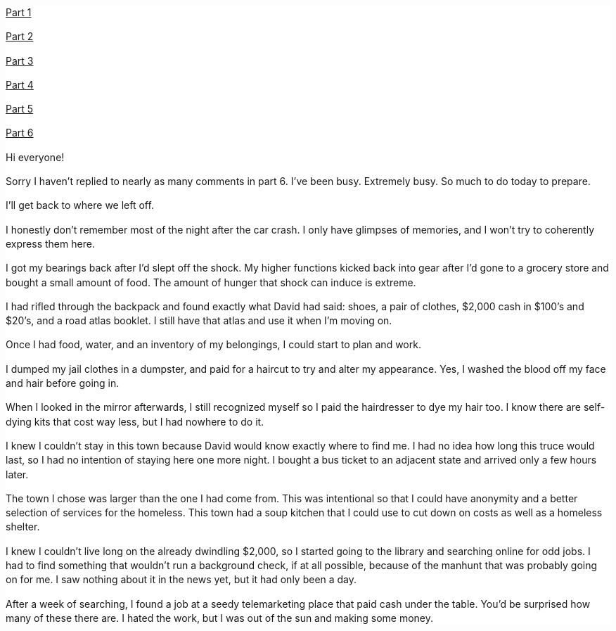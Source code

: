 [Part 1](https://www.reddit.com/r/nosleep/comments/4q03fa/i_dared_my_best_friend_to_ruin_my_life_hes/)

[Part 2](https://www.reddit.com/r/nosleep/comments/4q6e5h/i_dared_my_best_friend_to_ruin_my_life_hes/)

[Part 3](https://www.reddit.com/r/nosleep/comments/4qcle4/i_dared_my_friend_to_ruin_my_life_hes_succeeding/)

[Part 4](https://www.reddit.com/r/nosleep/comments/4qivk6/i_dared_my_best_friend_to_ruin_my_life_hes/)

[Part 5](https://www.reddit.com/r/nosleep/comments/4qoy4n/i_dared_my_best_friend_to_ruin_my_life_hes/)

[Part 6](https://www.reddit.com/r/nosleep/comments/4quxvv/i_dared_my_best_friend_to_ruin_my_life_hes/)

Hi everyone!

Sorry I haven’t replied to nearly as many comments in part 6.  I’ve been busy.  Extremely busy.  So much to do today to prepare.

I’ll get back to where we left off.  

I honestly don’t remember most of the night after the car crash.  I only have glimpses of memories, and I won’t try to coherently express them here.

I got my bearings back after I’d slept off the shock.  My higher functions kicked back into gear after I’d gone to a grocery store and bought a small amount of food.  The amount of hunger that shock can induce is extreme.

I had rifled through the backpack and found exactly what David had said: shoes, a pair of clothes, $2,000 cash in $100’s and $20’s, and a road atlas booklet.  I still have that atlas and use it when I’m moving on. 

Once I had food, water, and an inventory of my belongings, I could start to plan and work.

I dumped my jail clothes in a dumpster, and paid for a haircut to try and alter my appearance.  Yes, I washed the blood off my face and hair before going in.  

When I looked in the mirror afterwards, I still recognized myself so I paid the hairdresser to dye my hair too.  I know there are self-dying kits that cost way less, but I had nowhere to do it.

I knew I couldn’t stay in this town because David would know exactly where to find me.  I had no idea how long this truce would last, so I had no intention of staying here one more night.  I bought a bus ticket to an adjacent state and arrived only a few hours later.

The town I chose was larger than the one I had come from.  This was intentional so that I could have anonymity and a better selection of services for the homeless.  This town had a soup kitchen that I could use to cut down on costs as well as a homeless shelter.

I knew I couldn’t live long on the already dwindling $2,000, so I started going to the library and searching online for odd jobs.  I had to find something that wouldn’t run a background check, if at all possible, because of the manhunt that was probably going on for me.  I saw nothing about it in the news yet, but it had only been a day.

After a week of searching, I found a job at a seedy telemarketing place that paid cash under the table.  You’d be surprised how many of these there are.  I hated the work, but I was out of the sun and making some money.
